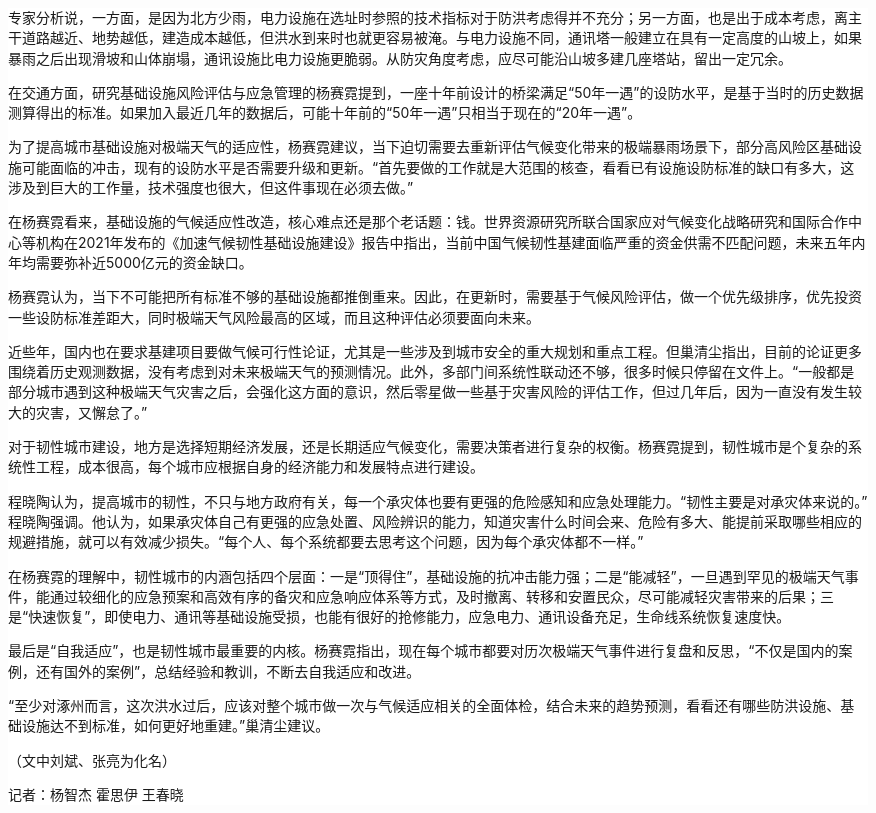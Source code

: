 专家分析说，一方面，是因为北方少雨，电力设施在选址时参照的技术指标对于防洪考虑得并不充分；另一方面，也是出于成本考虑，离主干道路越近、地势越低，建造成本越低，但洪水到来时也就更容易被淹。与电力设施不同，通讯塔一般建立在具有一定高度的山坡上，如果暴雨之后出现滑坡和山体崩塌，通讯设施比电力设施更脆弱。从防灾角度考虑，应尽可能沿山坡多建几座塔站，留出一定冗余。

在交通方面，研究基础设施风险评估与应急管理的杨赛霓提到，一座十年前设计的桥梁满足“50年一遇”的设防水平，是基于当时的历史数据测算得出的标准。如果加入最近几年的数据后，可能十年前的“50年一遇”只相当于现在的“20年一遇”。

为了提高城市基础设施对极端天气的适应性，杨赛霓建议，当下迫切需要去重新评估气候变化带来的极端暴雨场景下，部分高风险区基础设施可能面临的冲击，现有的设防水平是否需要升级和更新。“首先要做的工作就是大范围的核查，看看已有设施设防标准的缺口有多大，这涉及到巨大的工作量，技术强度也很大，但这件事现在必须去做。”

在杨赛霓看来，基础设施的气候适应性改造，核心难点还是那个老话题：钱。世界资源研究所联合国家应对气候变化战略研究和国际合作中心等机构在2021年发布的《加速气候韧性基础设施建设》报告中指出，当前中国气候韧性基建面临严重的资金供需不匹配问题，未来五年内年均需要弥补近5000亿元的资金缺口。

杨赛霓认为，当下不可能把所有标准不够的基础设施都推倒重来。因此，在更新时，需要基于气候风险评估，做一个优先级排序，优先投资一些设防标准差距大，同时极端天气风险最高的区域，而且这种评估必须要面向未来。

近些年，国内也在要求基建项目要做气候可行性论证，尤其是一些涉及到城市安全的重大规划和重点工程。但巢清尘指出，目前的论证更多围绕着历史观测数据，没有考虑到对未来极端天气的预测情况。此外，多部门间系统性联动还不够，很多时候只停留在文件上。“一般都是部分城市遇到这种极端天气灾害之后，会强化这方面的意识，然后零星做一些基于灾害风险的评估工作，但过几年后，因为一直没有发生较大的灾害，又懈怠了。”

对于韧性城市建设，地方是选择短期经济发展，还是长期适应气候变化，需要决策者进行复杂的权衡。杨赛霓提到，韧性城市是个复杂的系统性工程，成本很高，每个城市应根据自身的经济能力和发展特点进行建设。

程晓陶认为，提高城市的韧性，不只与地方政府有关，每一个承灾体也要有更强的危险感知和应急处理能力。“韧性主要是对承灾体来说的。”
程晓陶强调。他认为，如果承灾体自己有更强的应急处置、风险辨识的能力，知道灾害什么时间会来、危险有多大、能提前采取哪些相应的规避措施，就可以有效减少损失。“每个人、每个系统都要去思考这个问题，因为每个承灾体都不一样。”

在杨赛霓的理解中，韧性城市的内涵包括四个层面：一是“顶得住”，基础设施的抗冲击能力强；二是“能减轻”，一旦遇到罕见的极端天气事件，能通过较细化的应急预案和高效有序的备灾和应急响应体系等方式，及时撤离、转移和安置民众，尽可能减轻灾害带来的后果；三是“快速恢复”，即使电力、通讯等基础设施受损，也能有很好的抢修能力，应急电力、通讯设备充足，生命线系统恢复速度快。

最后是“自我适应”，也是韧性城市最重要的内核。杨赛霓指出，现在每个城市都要对历次极端天气事件进行复盘和反思，“不仅是国内的案例，还有国外的案例”，总结经验和教训，不断去自我适应和改进。

“至少对涿州而言，这次洪水过后，应该对整个城市做一次与气候适应相关的全面体检，结合未来的趋势预测，看看还有哪些防洪设施、基础设施达不到标准，如何更好地重建。”巢清尘建议。

（文中刘斌、张亮为化名）

记者：杨智杰 霍思伊 王春晓

